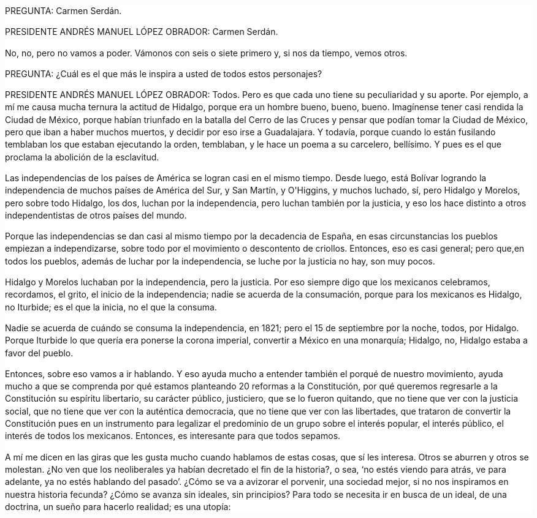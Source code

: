 PREGUNTA: Carmen Serdán.

PRESIDENTE ANDRÉS MANUEL LÓPEZ OBRADOR: Carmen Serdán.

No, no, pero no vamos a poder. Vámonos con seis o siete primero y, si nos da
tiempo, vemos otros.

PREGUNTA: ¿Cuál es el que más le inspira a usted de todos estos personajes?

PRESIDENTE ANDRÉS MANUEL LÓPEZ OBRADOR: Todos. Pero es que cada uno tiene su
peculiaridad y su aporte. Por ejemplo, a mí me causa mucha ternura la actitud
de Hidalgo, porque era un hombre bueno, bueno, bueno. Imagínense tener casi
rendida la Ciudad de México, porque habían triunfado en la batalla del Cerro
de las Cruces y pensar que podían tomar la Ciudad de México, pero que iban a
haber muchos muertos, y decidir por eso irse a Guadalajara. Y todavía, porque
cuando lo están fusilando temblaban los que estaban ejecutando la orden,
temblaban, y le hace un poema a su carcelero, bellísimo. Y pues es el que
proclama la abolición de la esclavitud.

Las independencias de los países de América se logran casi en el mismo tiempo.
Desde luego, está Bolívar logrando la independencia de muchos países de
América del Sur, y San Martín, y O'Higgins, y muchos luchado, sí, pero Hidalgo
y Morelos, pero sobre todo Hidalgo, los dos, luchan por la independencia, pero
luchan también por la justicia, y eso los hace distinto a otros
independentistas de otros países del mundo.

Porque las independencias se dan casi al mismo tiempo por la decadencia de
España, en esas circunstancias los pueblos empiezan a independizarse, sobre
todo por el movimiento o descontento de criollos. Entonces, eso es casi
general; pero que,en todos los pueblos, además de luchar por la independencia,
se luche por la justicia no hay, son muy pocos.

Hidalgo y Morelos luchaban por la independencia, pero la justicia. Por eso
siempre digo que los mexicanos celebramos, recordamos, el grito, el inicio de
la independencia; nadie se acuerda de la consumación, porque para los
mexicanos es Hidalgo, no Iturbide; es el que la inicia, no el que la consuma.

Nadie se acuerda de cuándo se consuma la independencia, en 1821; pero el 15 de
septiembre por la noche, todos, por Hidalgo. Porque Iturbide lo que quería era
ponerse la corona imperial, convertir a México en una monarquía; Hidalgo, no,
Hidalgo estaba a favor del pueblo.

Entonces, sobre eso vamos a ir hablando. Y eso ayuda mucho a entender también
el porqué de nuestro movimiento, ayuda mucho a que se comprenda por qué
estamos planteando 20 reformas a la Constitución, por qué queremos regresarle
a la Constitución su espíritu libertario, su carácter público, justiciero, que
se lo fueron quitando, que no tiene que ver con la justicia social, que no
tiene que ver con la auténtica democracia, que no tiene que ver con las
libertades, que trataron de convertir la Constitución pues en un instrumento
para legalizar el predominio de un grupo sobre el interés popular, el interés
público, el interés de todos los mexicanos. Entonces, es interesante para que
todos sepamos.

A mí me dicen en las giras que les gusta mucho cuando hablamos de estas cosas,
que sí les interesa. Otros se aburren y otros se molestan. ¿No ven que los
neoliberales ya habían decretado el fin de la historia?, o sea, ‘no estés
viendo para atrás, ve para adelante, ya no estés hablando del pasado’. ¿Cómo
se va a avizorar el porvenir, una sociedad mejor, si no nos inspiramos en
nuestra historia fecunda? ¿Cómo se avanza sin ideales, sin principios? Para
todo se necesita ir en busca de un ideal, de una doctrina, un sueño para
hacerlo realidad; es una utopía:
